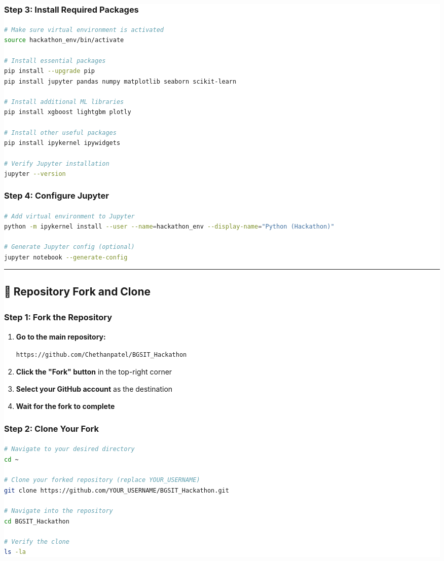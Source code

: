 ### Step 3: Install Required Packages

```bash
# Make sure virtual environment is activated
source hackathon_env/bin/activate

# Install essential packages
pip install --upgrade pip
pip install jupyter pandas numpy matplotlib seaborn scikit-learn

# Install additional ML libraries
pip install xgboost lightgbm plotly

# Install other useful packages
pip install ipykernel ipywidgets

# Verify Jupyter installation
jupyter --version
```

### Step 4: Configure Jupyter

```bash
# Add virtual environment to Jupyter
python -m ipykernel install --user --name=hackathon_env --display-name="Python (Hackathon)"

# Generate Jupyter config (optional)
jupyter notebook --generate-config
```

---

## 🍴 Repository Fork and Clone

### Step 1: Fork the Repository

1. **Go to the main repository:**
   ```
   https://github.com/Chethanpatel/BGSIT_Hackathon
   ```

2. **Click the "Fork" button** in the top-right corner

3. **Select your GitHub account** as the destination

4. **Wait for the fork to complete**

### Step 2: Clone Your Fork

```bash
# Navigate to your desired directory
cd ~

# Clone your forked repository (replace YOUR_USERNAME)
git clone https://github.com/YOUR_USERNAME/BGSIT_Hackathon.git

# Navigate into the repository
cd BGSIT_Hackathon

# Verify the clone
ls -la
```
